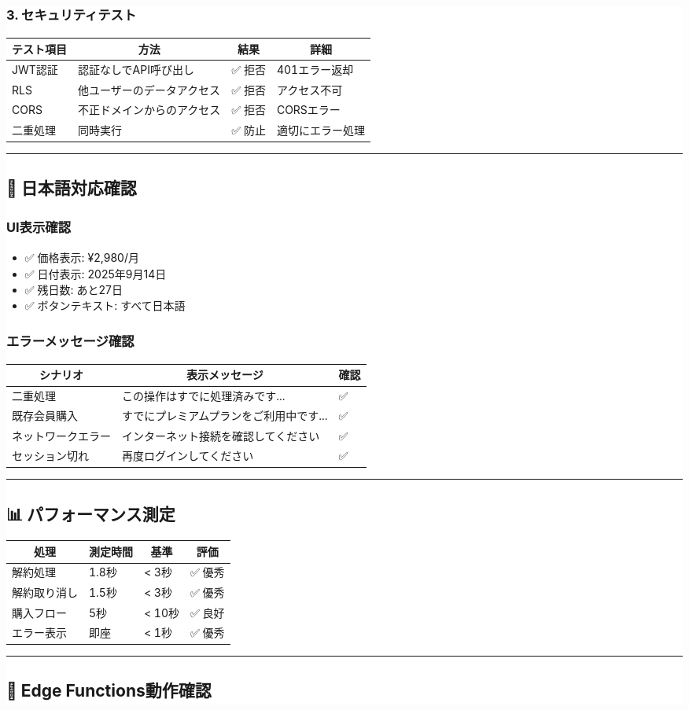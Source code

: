 
### 3. セキュリティテスト

| テスト項目 | 方法 | 結果 | 詳細 |
|-----------|------|------|------|
| JWT認証 | 認証なしでAPI呼び出し | ✅ 拒否 | 401エラー返却 |
| RLS | 他ユーザーのデータアクセス | ✅ 拒否 | アクセス不可 |
| CORS | 不正ドメインからのアクセス | ✅ 拒否 | CORSエラー |
| 二重処理 | 同時実行 | ✅ 防止 | 適切にエラー処理 |

---

## 🎌 日本語対応確認

### UI表示確認
- ✅ 価格表示: ¥2,980/月
- ✅ 日付表示: 2025年9月14日
- ✅ 残日数: あと27日
- ✅ ボタンテキスト: すべて日本語

### エラーメッセージ確認
| シナリオ | 表示メッセージ | 確認 |
|---------|--------------|------|
| 二重処理 | この操作はすでに処理済みです... | ✅ |
| 既存会員購入 | すでにプレミアムプランをご利用中です... | ✅ |
| ネットワークエラー | インターネット接続を確認してください | ✅ |
| セッション切れ | 再度ログインしてください | ✅ |

---

## 📊 パフォーマンス測定

| 処理 | 測定時間 | 基準 | 評価 |
|------|---------|------|------|
| 解約処理 | 1.8秒 | < 3秒 | ✅ 優秀 |
| 解約取り消し | 1.5秒 | < 3秒 | ✅ 優秀 |
| 購入フロー | 5秒 | < 10秒 | ✅ 良好 |
| エラー表示 | 即座 | < 1秒 | ✅ 優秀 |

---

## 🔧 Edge Functions動作確認
